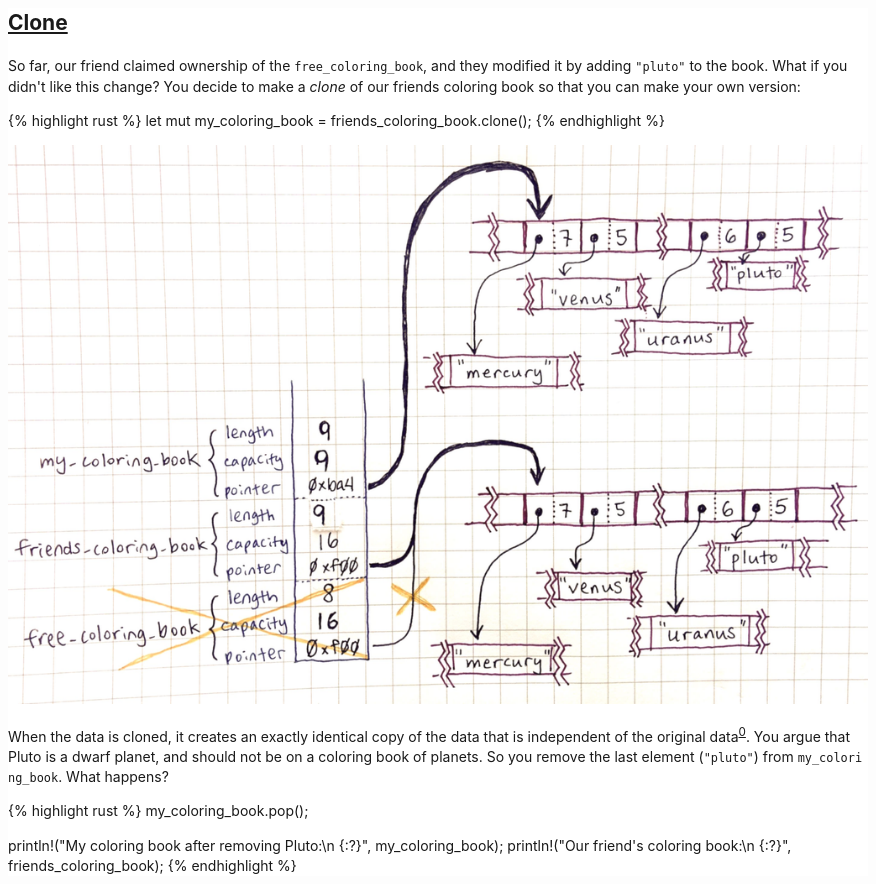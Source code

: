 ## <a href="#clone" id="clone">Clone</a> ##

So far, our friend claimed ownership of the `free_coloring_book`, and
they modified it by adding `"pluto"` to the book. What if you didn't
like this change? You decide to make a *clone* of our friends coloring
book so that you can make your own version:

{% highlight rust %}
let mut my_coloring_book = friends_coloring_book.clone();
{% endhighlight %}

![after cloning](/pics/moveclonecopy/clone1.jpg)

When the data is cloned, it creates an exactly identical copy of the
data that is independent of the original data<sup><a href="#ref_0">0</a></sup>. You argue that Pluto is
a dwarf planet, and should not be on a coloring book of planets. So
you remove the last element (`"pluto"`) from `my_coloring_book`. What
happens?

{% highlight rust %}
my_coloring_book.pop();

println!("My coloring book after removing Pluto:\n {:?}", my_coloring_book);
println!("Our friend's coloring book:\n {:?}", friends_coloring_book);
{% endhighlight %}
